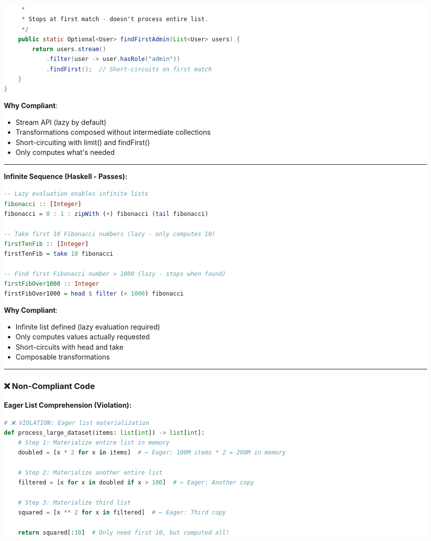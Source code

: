 ```java
     *
     * Stops at first match - doesn't process entire list.
     */
    public static Optional<User> findFirstAdmin(List<User> users) {
        return users.stream()
            .filter(user -> user.hasRole("admin"))
            .findFirst();  // Short-circuits on first match
    }
}
```

**Why Compliant**:
- Stream API (lazy by default)
- Transformations composed without intermediate collections
- Short-circuiting with limit() and findFirst()
- Only computes what's needed

---

**Infinite Sequence (Haskell - Passes):**
```haskell
-- Lazy evaluation enables infinite lists
fibonacci :: [Integer]
fibonacci = 0 : 1 : zipWith (+) fibonacci (tail fibonacci)

-- Take first 10 Fibonacci numbers (lazy - only computes 10)
firstTenFib :: [Integer]
firstTenFib = take 10 fibonacci

-- Find first Fibonacci number > 1000 (lazy - stops when found)
firstFibOver1000 :: Integer
firstFibOver1000 = head $ filter (> 1000) fibonacci
```

**Why Compliant**:
- Infinite list defined (lazy evaluation required)
- Only computes values actually requested
- Short-circuits with head and take
- Composable transformations

---

### ❌ Non-Compliant Code

**Eager List Comprehension (Violation):**
```python
# ❌ VIOLATION: Eager list materialization
def process_large_dataset(items: list[int]) -> list[int]:
    # Step 1: Materialize entire list in memory
    doubled = [x * 2 for x in items]  # ← Eager: 100M items * 2 = 200M in memory

    # Step 2: Materialize another entire list
    filtered = [x for x in doubled if x > 100]  # ← Eager: Another copy

    # Step 3: Materialize third list
    squared = [x ** 2 for x in filtered]  # ← Eager: Third copy

    return squared[:10]  # Only need first 10, but computed all!
```
